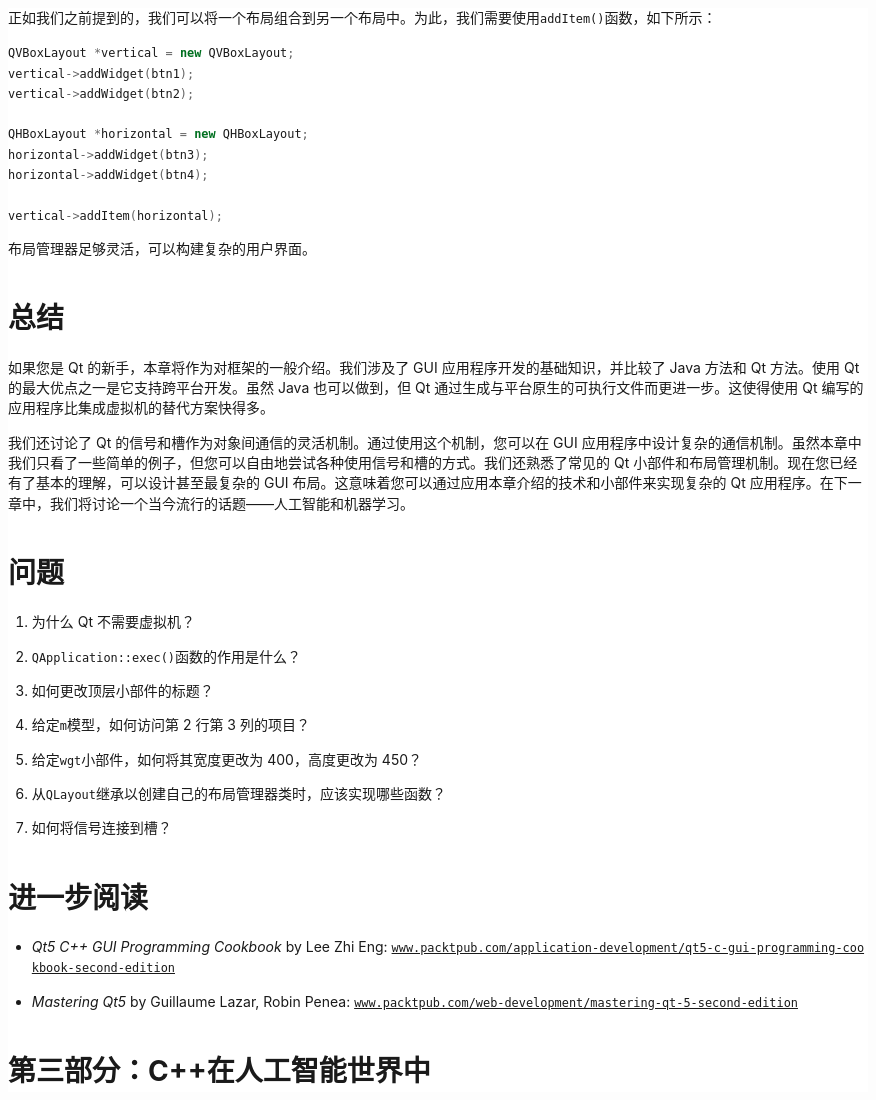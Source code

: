 正如我们之前提到的，我们可以将一个布局组合到另一个布局中。为此，我们需要使用`addItem()`函数，如下所示：

```cpp
QVBoxLayout *vertical = new QVBoxLayout;
vertical->addWidget(btn1);
vertical->addWidget(btn2);

QHBoxLayout *horizontal = new QHBoxLayout;
horizontal->addWidget(btn3);
horizontal->addWidget(btn4);

vertical->addItem(horizontal);

```

布局管理器足够灵活，可以构建复杂的用户界面。

# 总结

如果您是 Qt 的新手，本章将作为对框架的一般介绍。我们涉及了 GUI 应用程序开发的基础知识，并比较了 Java 方法和 Qt 方法。使用 Qt 的最大优点之一是它支持跨平台开发。虽然 Java 也可以做到，但 Qt 通过生成与平台原生的可执行文件而更进一步。这使得使用 Qt 编写的应用程序比集成虚拟机的替代方案快得多。

我们还讨论了 Qt 的信号和槽作为对象间通信的灵活机制。通过使用这个机制，您可以在 GUI 应用程序中设计复杂的通信机制。虽然本章中我们只看了一些简单的例子，但您可以自由地尝试各种使用信号和槽的方式。我们还熟悉了常见的 Qt 小部件和布局管理机制。现在您已经有了基本的理解，可以设计甚至最复杂的 GUI 布局。这意味着您可以通过应用本章介绍的技术和小部件来实现复杂的 Qt 应用程序。在下一章中，我们将讨论一个当今流行的话题——人工智能和机器学习。

# 问题

1.  为什么 Qt 不需要虚拟机？

1.  `QApplication::exec()`函数的作用是什么？

1.  如何更改顶层小部件的标题？

1.  给定`m`模型，如何访问第 2 行第 3 列的项目？

1.  给定`wgt`小部件，如何将其宽度更改为 400，高度更改为 450？

1.  从`QLayout`继承以创建自己的布局管理器类时，应该实现哪些函数？

1.  如何将信号连接到槽？

# 进一步阅读

+   *Qt5 C++ GUI Programming Cookbook* by Lee Zhi Eng: [`www.packtpub.com/application-development/qt5-c-gui-programming-cookbook-second-edition`](https://www.packtpub.com/application-development/qt5-c-gui-programming-cookbook-second-edition)

+   *Mastering Qt5* by Guillaume Lazar, Robin Penea: [`www.packtpub.com/web-development/mastering-qt-5-second-edition`](https://www.packtpub.com/web-development/mastering-qt-5-second-edition)


# 第三部分：C++在人工智能世界中
